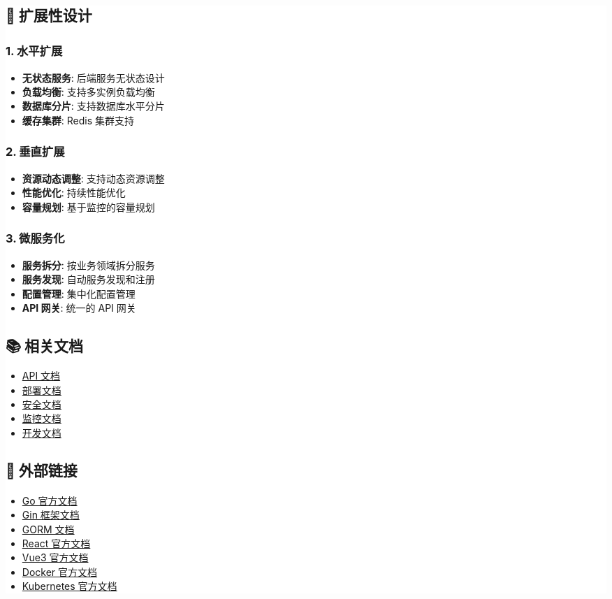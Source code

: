 ## 🔄 扩展性设计

### 1. 水平扩展

- **无状态服务**: 后端服务无状态设计
- **负载均衡**: 支持多实例负载均衡
- **数据库分片**: 支持数据库水平分片
- **缓存集群**: Redis 集群支持

### 2. 垂直扩展

- **资源动态调整**: 支持动态资源调整
- **性能优化**: 持续性能优化
- **容量规划**: 基于监控的容量规划

### 3. 微服务化

- **服务拆分**: 按业务领域拆分服务
- **服务发现**: 自动服务发现和注册
- **配置管理**: 集中化配置管理
- **API 网关**: 统一的 API 网关

## 📚 相关文档

- [API 文档](../api/README.md)
- [部署文档](../deployment/README.md)
- [安全文档](../security/README.md)
- [监控文档](../monitoring/README.md)
- [开发文档](../development/README.md)

## 🔗 外部链接

- [Go 官方文档](https://golang.org/doc/)
- [Gin 框架文档](https://gin-gonic.com/docs/)
- [GORM 文档](https://gorm.io/docs/)
- [React 官方文档](https://reactjs.org/docs/)
- [Vue3 官方文档](https://vuejs.org/guide/)
- [Docker 官方文档](https://docs.docker.com/)
- [Kubernetes 官方文档](https://kubernetes.io/docs/)
